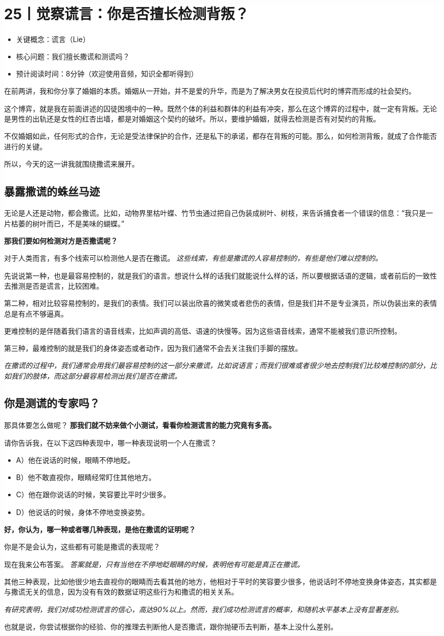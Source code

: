 # 25丨觉察谎言：你是否擅长检测背叛？

* 关键概念：谎言（Lie）

* 核心问题：我们擅长撒谎和测谎吗？

* 预计阅读时间：8分钟（欢迎使用音频，知识全都听得到）

在前两讲，我和你分享了婚姻的本质。婚姻从一开始，并不是爱的升华，而是为了解决男女在投资后代时的博弈而形成的社会契约。

这个博弈，就是我在前面讲述的囚徒困境中的一种。既然个体的利益和群体的利益有冲突，那么在这个博弈的过程中，就一定有背叛。无论是男性的出轨还是女性的红杏出墙，都是对婚姻这个契约的破坏。所以，要维护婚姻，就得去检测是否有对契约的背叛。

不仅婚姻如此，任何形式的合作，无论是受法律保护的合作，还是私下的承诺，都存在背叛的可能。那么，如何检测背叛，就成了合作能否进行的关键。

所以，今天的这一讲我就围绕撒谎来展开。

## 暴露撒谎的蛛丝马迹

无论是人还是动物，都会撒谎。比如，动物界里枯叶蝶、竹节虫通过把自己伪装成树叶、树枝，来告诉捕食者一个错误的信息：“我只是一片枯萎的树叶而已，不是美味的蝴蝶。”

 **那我们要如何检测对方是否撒谎呢？**

对于人类而言，有多个线索可以检测他人是否在撒谎。 *这些线索，有些是撒谎的人容易控制的，有些是他们难以控制的。*

先说说第一种，也是最容易控制的，就是我们的语言。想说什么样的话我们就能说什么样的话，所以要根据话语的逻辑，或者前后的一致性去推测是否是谎言，比较困难。

第二种，相对比较容易控制的，是我们的表情。我们可以装出欣喜的微笑或者悲伤的表情，但是我们并不是专业演员，所以伪装出来的表情总是有点不够逼真。

更难控制的是伴随着我们语言的语音线索，比如声调的高低、语速的快慢等。因为这些语音线索，通常不能被我们意识所控制。

第三种，最难控制的就是我们的身体姿态或者动作，因为我们通常不会去关注我们手脚的摆放。

 *在撒谎的过程中，我们通常会用我们最容易控制的这一部分来撒谎，比如说语言；而我们很难或者很少地去控制我们比较难控制的部分，比如我们的肢体，而这部分最容易检测出我们是否在撒谎。*

## 你是测谎的专家吗？

那具体要怎么做呢？ **那我们就不妨来做个小测试，看看你检测谎言的能力究竟有多高。**

请你告诉我，在以下这四种表现中，哪一种表现说明一个人在撒谎？

* A）他在说话的时候，眼睛不停地眨。

* B）他不敢直视你，眼睛经常盯住其他地方。

* C）他在跟你说话的时候，笑容要比平时少很多。

* D）他说话的时候，身体不停地变换姿势。

 **好，你认为，哪一种或者哪几种表现，是他在撒谎的证明呢？**

你是不是会认为，这些都有可能是撒谎的表现呢？

现在我来公布答案。 *答案就是，只有当他在不停地眨眼睛的时候，表明他有可能是真正在撒谎。*

其他三种表现，比如他很少地去直视你的眼睛而去看其他的地方，他相对于平时的笑容要少很多，他说话时不停地变换身体姿态，其实都是与撒谎无关的信息，因为没有有效的数据证明这些行为和撒谎的相关关系。

 *有研究表明，我们对成功检测谎言的信心，高达90%以上。然而，我们成功检测谎言的概率，和随机水平基本上没有显著差别。*

也就是说，你尝试根据你的经验、你的推理去判断他人是否撒谎，跟你抛硬币去判断，基本上没什么差别。

